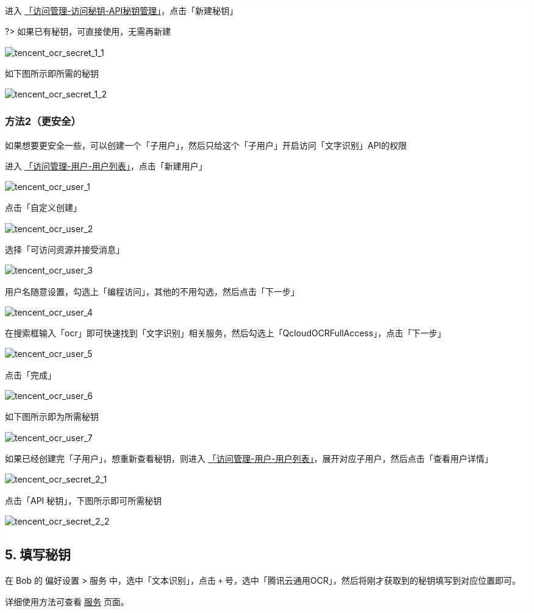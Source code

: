 进入 [「访问管理-访问秘钥-API秘钥管理」](https://console.cloud.tencent.com/cam/capi)，点击「新建秘钥」

?> 如果已有秘钥，可直接使用，无需再新建

<img src="https://gitee.com/ripperhe/oss/raw/master/2020/0502/tencent_ocr_secret_1_1.png" alt="tencent_ocr_secret_1_1" width=1000 />

如下图所示即所需的秘钥

<img src="https://gitee.com/ripperhe/oss/raw/master/2020/0502/tencent_ocr_secret_1_2.png" alt="tencent_ocr_secret_1_2" width=1000 />

### 方法2（更安全）

如果想要更安全一些，可以创建一个「子用户」，然后只给这个「子用户」开启访问「文字识别」API的权限

进入 [「访问管理-用户-用户列表」](https://console.cloud.tencent.com/cam)，点击「新建用户」

<img src="https://gitee.com/ripperhe/oss/raw/master/2020/0502/tencent_ocr_user_1.png" alt="tencent_ocr_user_1" width=1000 />

点击「自定义创建」

<img src="https://gitee.com/ripperhe/oss/raw/master/2020/0502/tencent_ocr_user_2.png" alt="tencent_ocr_user_2" width=1000 />

选择「可访问资源并接受消息」

<img src="https://gitee.com/ripperhe/oss/raw/master/2020/0502/tencent_ocr_user_3.png" alt="tencent_ocr_user_3" width=1000 />

用户名随意设置，勾选上「编程访问」，其他的不用勾选，然后点击「下一步」

<img src="https://gitee.com/ripperhe/oss/raw/master/2020/0502/tencent_ocr_user_4.png" alt="tencent_ocr_user_4" width=1000 />

在搜索框输入「ocr」即可快速找到「文字识别」相关服务，然后勾选上「QcloudOCRFullAccess」，点击「下一步」

<img src="https://gitee.com/ripperhe/oss/raw/master/2020/0502/tencent_ocr_user_5.png" alt="tencent_ocr_user_5" width=1000 />

点击「完成」

<img src="https://gitee.com/ripperhe/oss/raw/master/2020/0502/tencent_ocr_user_6.png" alt="tencent_ocr_user_6" width=1000 />

如下图所示即为所需秘钥

<img src="https://gitee.com/ripperhe/oss/raw/master/2020/0502/tencent_ocr_user_7.png" alt="tencent_ocr_user_7" width=1000 />

如果已经创建完「子用户」，想重新查看秘钥，则进入 [「访问管理-用户-用户列表」](https://console.cloud.tencent.com/cam)，展开对应子用户，然后点击「查看用户详情」

<img src="https://gitee.com/ripperhe/oss/raw/master/2020/0502/tencent_ocr_secret_2_1.png" alt="tencent_ocr_secret_2_1" width=1000 />

点击「API 秘钥」，下图所示即可所需秘钥

<img src="https://gitee.com/ripperhe/oss/raw/master/2020/0502/tencent_ocr_secret_2_2.png" alt="tencent_ocr_secret_2_2" width=1000 />

## 5. 填写秘钥

在 Bob 的 偏好设置 > 服务 中，选中「文本识别」，点击 `+` 号，选中「腾讯云通用OCR」，然后将刚才获取到的秘钥填写到对应位置即可。

详细使用方法可查看 [服务](general/quickstart/service) 页面。